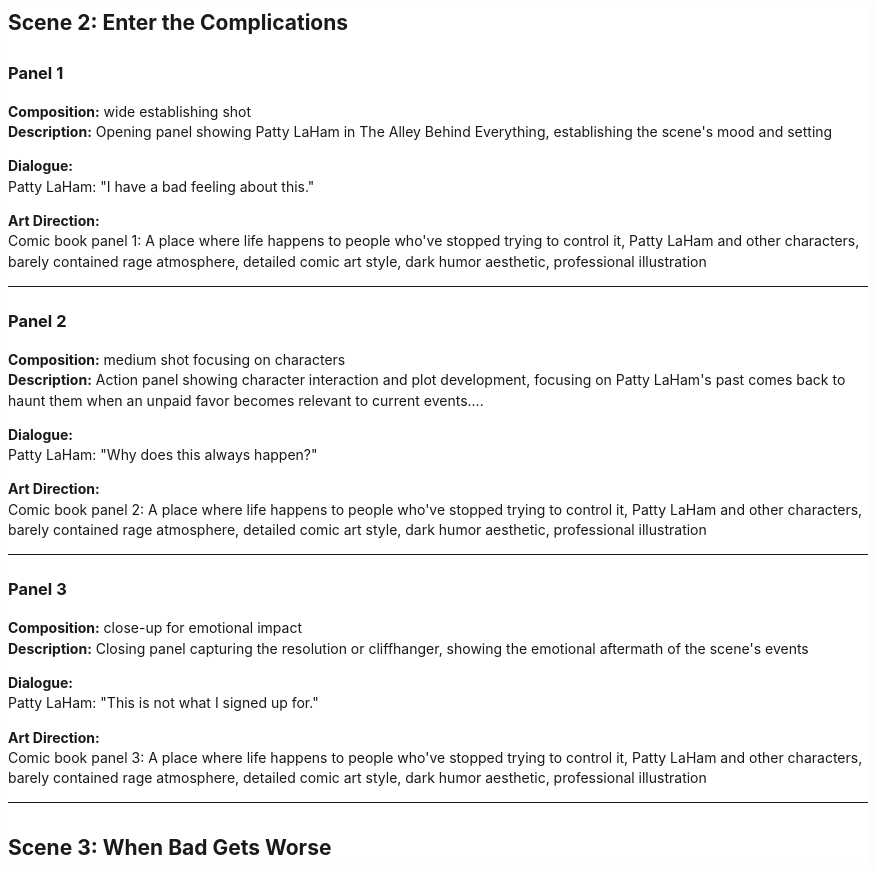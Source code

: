 
## Scene 2: Enter the Complications


### Panel 1

**Composition:** wide establishing shot  
**Description:** Opening panel showing Patty LaHam in The Alley Behind Everything, establishing the scene's mood and setting

**Dialogue:**  
Patty LaHam: "I have a bad feeling about this."

**Art Direction:**  
Comic book panel 1: A place where life happens to people who've stopped trying to control it, Patty LaHam and other characters, barely contained rage atmosphere, detailed comic art style, dark humor aesthetic, professional illustration

---

### Panel 2

**Composition:** medium shot focusing on characters  
**Description:** Action panel showing character interaction and plot development, focusing on Patty LaHam's past comes back to haunt them when an unpaid favor becomes relevant to current events....

**Dialogue:**  
Patty LaHam: "Why does this always happen?"

**Art Direction:**  
Comic book panel 2: A place where life happens to people who've stopped trying to control it, Patty LaHam and other characters, barely contained rage atmosphere, detailed comic art style, dark humor aesthetic, professional illustration

---

### Panel 3

**Composition:** close-up for emotional impact  
**Description:** Closing panel capturing the resolution or cliffhanger, showing the emotional aftermath of the scene's events

**Dialogue:**  
Patty LaHam: "This is not what I signed up for."

**Art Direction:**  
Comic book panel 3: A place where life happens to people who've stopped trying to control it, Patty LaHam and other characters, barely contained rage atmosphere, detailed comic art style, dark humor aesthetic, professional illustration

---

## Scene 3: When Bad Gets Worse

